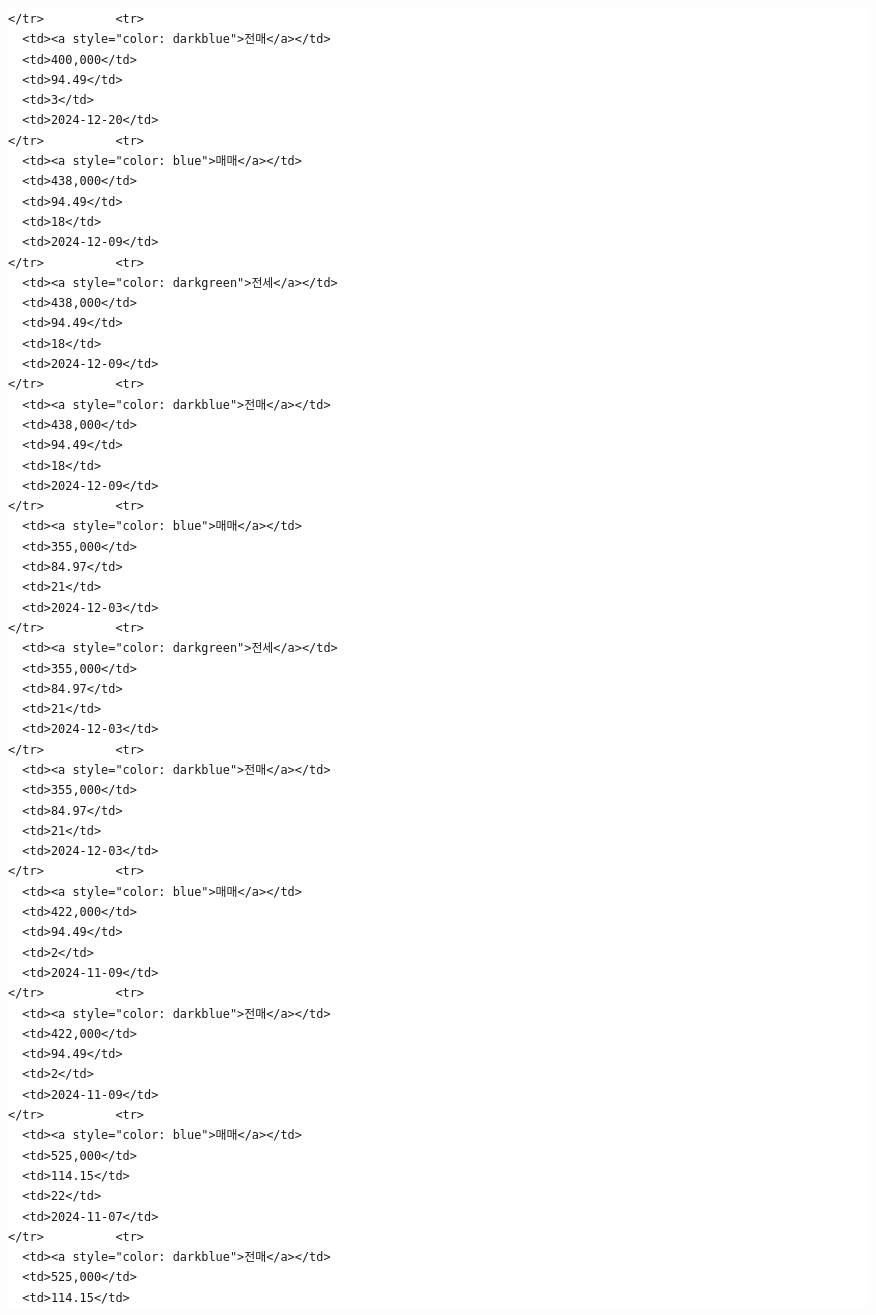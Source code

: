     </tr>          <tr>
      <td><a style="color: darkblue">전매</a></td>
      <td>400,000</td>
      <td>94.49</td>
      <td>3</td>
      <td>2024-12-20</td>
    </tr>          <tr>
      <td><a style="color: blue">매매</a></td>
      <td>438,000</td>
      <td>94.49</td>
      <td>18</td>
      <td>2024-12-09</td>
    </tr>          <tr>
      <td><a style="color: darkgreen">전세</a></td>
      <td>438,000</td>
      <td>94.49</td>
      <td>18</td>
      <td>2024-12-09</td>
    </tr>          <tr>
      <td><a style="color: darkblue">전매</a></td>
      <td>438,000</td>
      <td>94.49</td>
      <td>18</td>
      <td>2024-12-09</td>
    </tr>          <tr>
      <td><a style="color: blue">매매</a></td>
      <td>355,000</td>
      <td>84.97</td>
      <td>21</td>
      <td>2024-12-03</td>
    </tr>          <tr>
      <td><a style="color: darkgreen">전세</a></td>
      <td>355,000</td>
      <td>84.97</td>
      <td>21</td>
      <td>2024-12-03</td>
    </tr>          <tr>
      <td><a style="color: darkblue">전매</a></td>
      <td>355,000</td>
      <td>84.97</td>
      <td>21</td>
      <td>2024-12-03</td>
    </tr>          <tr>
      <td><a style="color: blue">매매</a></td>
      <td>422,000</td>
      <td>94.49</td>
      <td>2</td>
      <td>2024-11-09</td>
    </tr>          <tr>
      <td><a style="color: darkblue">전매</a></td>
      <td>422,000</td>
      <td>94.49</td>
      <td>2</td>
      <td>2024-11-09</td>
    </tr>          <tr>
      <td><a style="color: blue">매매</a></td>
      <td>525,000</td>
      <td>114.15</td>
      <td>22</td>
      <td>2024-11-07</td>
    </tr>          <tr>
      <td><a style="color: darkblue">전매</a></td>
      <td>525,000</td>
      <td>114.15</td>